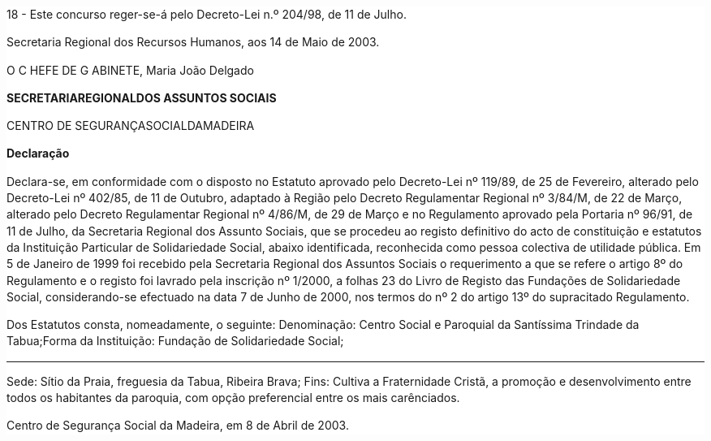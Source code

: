 
18 - Este concurso reger-se-á pelo Decreto-Lei n.º
204/98, de 11 de Julho.


Secretaria Regional dos Recursos Humanos, aos 14 de
Maio de 2003.


O C HEFE DE G ABINETE, Maria João Delgado


**SECRETARIAREGIONALDOS ASSUNTOS SOCIAIS**


CENTRO DE SEGURANÇASOCIALDAMADEIRA


**Declaração**


Declara-se, em conformidade com o disposto no Estatuto
aprovado pelo Decreto-Lei nº 119/89, de 25 de Fevereiro,
alterado pelo Decreto-Lei nº 402/85, de 11 de Outubro,
adaptado à Região pelo Decreto Regulamentar Regional nº
3/84/M, de 22 de Março, alterado pelo Decreto
Regulamentar Regional nº 4/86/M, de 29 de Março e no
Regulamento aprovado pela Portaria nº 96/91, de 11 de
Julho, da Secretaria Regional dos Assunto Sociais, que se
procedeu ao registo definitivo do acto de constituição e
estatutos da Instituição Particular de Solidariedade Social,
abaixo identificada, reconhecida como pessoa colectiva de
utilidade pública.
Em 5 de Janeiro de 1999 foi recebido pela Secretaria
Regional dos Assuntos Sociais o requerimento a que se
refere o artigo 8º do Regulamento e o registo foi lavrado pela
inscrição nº 1/2000, a folhas 23 do Livro de Registo das
Fundações de Solidariedade Social, considerando-se
efectuado na data 7 de Junho de 2000, nos termos do nº 2 do
artigo 13º do supracitado Regulamento.


Dos Estatutos consta, nomeadamente, o seguinte:
Denominação: Centro Social e Paroquial da Santíssima
Trindade da Tabua;Forma da Instituição: Fundação de
Solidariedade Social;




---

Sede: Sítio da Praia, freguesia da Tabua, Ribeira Brava;
Fins: Cultiva a Fraternidade Cristã, a promoção e
desenvolvimento entre todos os habitantes da paroquia, com
opção preferencial entre os mais carênciados.


Centro de Segurança Social da Madeira, em 8 de Abril de
2003.
